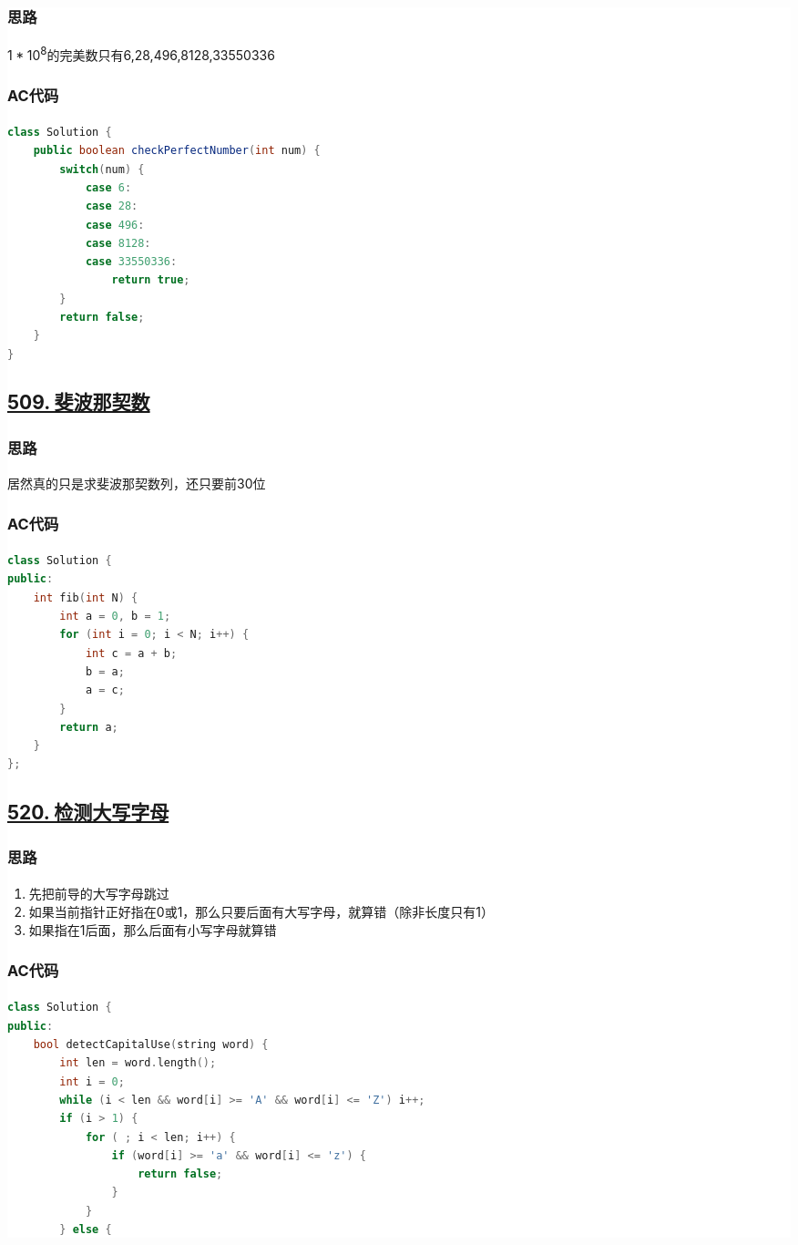 ### 思路
$1*10^8$的完美数只有6,28,496,8128,33550336
### AC代码
```java
class Solution {
    public boolean checkPerfectNumber(int num) {
        switch(num) {
            case 6:
            case 28:
            case 496:
            case 8128:
            case 33550336:
                return true;
        }
        return false;
    }
}
```

## [509. 斐波那契数](https://leetcode-cn.com/problems/fibonacci-number/)
### 思路
居然真的只是求斐波那契数列，还只要前30位
### AC代码
```c++
class Solution {
public:
    int fib(int N) {
        int a = 0, b = 1;
        for (int i = 0; i < N; i++) {
            int c = a + b;
            b = a;
            a = c;
        }
        return a;
    }
};
```
## [520. 检测大写字母](https://leetcode-cn.com/problems/detect-capital/)
### 思路
1. 先把前导的大写字母跳过
2. 如果当前指针正好指在0或1，那么只要后面有大写字母，就算错（除非长度只有1）
3. 如果指在1后面，那么后面有小写字母就算错
### AC代码
```c++
class Solution {
public:
    bool detectCapitalUse(string word) {
        int len = word.length();
        int i = 0;
        while (i < len && word[i] >= 'A' && word[i] <= 'Z') i++;
        if (i > 1) {
            for ( ; i < len; i++) {
                if (word[i] >= 'a' && word[i] <= 'z') {
                    return false;
                }
            }
        } else {
```
